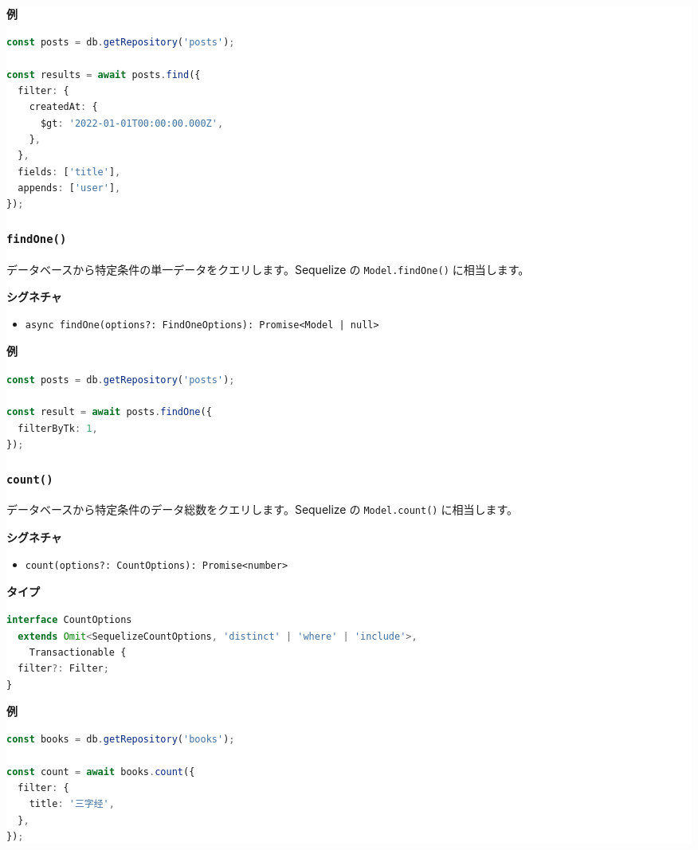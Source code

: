 **例**

```ts
const posts = db.getRepository('posts');

const results = await posts.find({
  filter: {
    createdAt: {
      $gt: '2022-01-01T00:00:00.000Z',
    },
  },
  fields: ['title'],
  appends: ['user'],
});
```

### `findOne()`

データベースから特定条件の単一データをクエリします。Sequelize の `Model.findOne()` に相当します。

**シグネチャ**

- `async findOne(options?: FindOneOptions): Promise<Model | null>`

<embed src="./shared/find-one.md"></embed>

**例**

```ts
const posts = db.getRepository('posts');

const result = await posts.findOne({
  filterByTk: 1,
});
```

### `count()`

データベースから特定条件のデータ総数をクエリします。Sequelize の `Model.count()` に相当します。

**シグネチャ**

- `count(options?: CountOptions): Promise<number>`

**タイプ**

```typescript
interface CountOptions
  extends Omit<SequelizeCountOptions, 'distinct' | 'where' | 'include'>,
    Transactionable {
  filter?: Filter;
}
```

**例**

```ts
const books = db.getRepository('books');

const count = await books.count({
  filter: {
    title: '三字经',
  },
});
```
